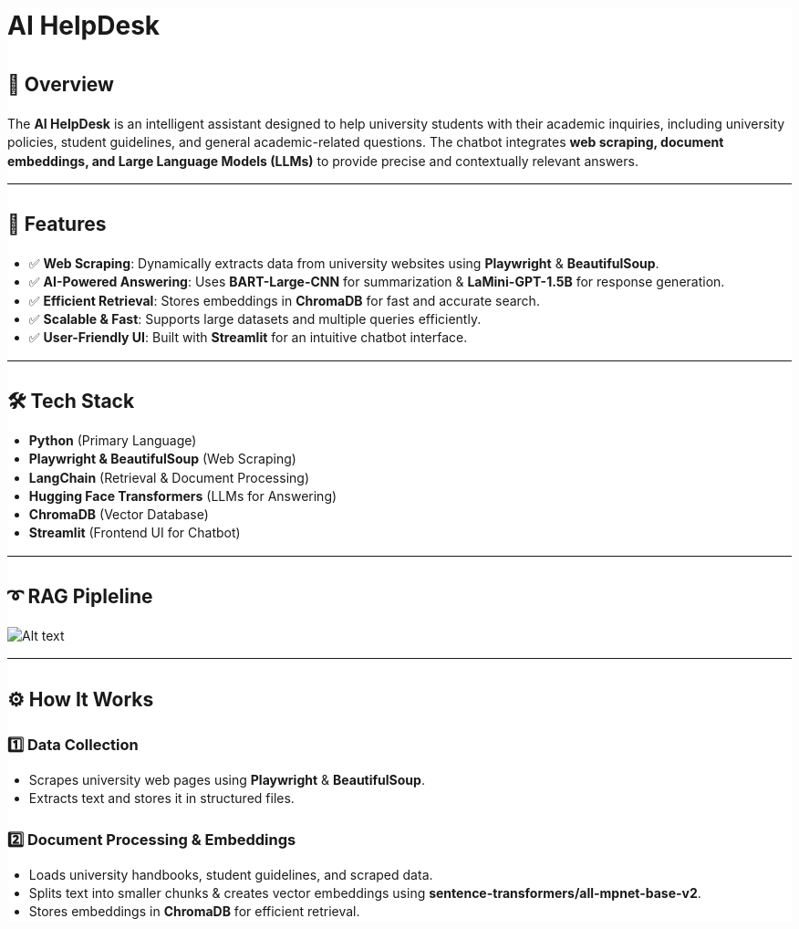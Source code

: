 # AI HelpDesk

## 📌 Overview

The **AI HelpDesk** is an intelligent assistant designed to help university students with their academic inquiries, including university policies, student guidelines, and general academic-related questions. The chatbot integrates **web scraping, document embeddings, and Large Language Models (LLMs)** to provide precise and contextually relevant answers.

---

## 🧩 Features

- ✅ **Web Scraping**: Dynamically extracts data from university websites using **Playwright** & **BeautifulSoup**.
- ✅ **AI-Powered Answering**: Uses **BART-Large-CNN** for summarization & **LaMini-GPT-1.5B** for response generation.
- ✅ **Efficient Retrieval**: Stores embeddings in **ChromaDB** for fast and accurate search.
- ✅ **Scalable & Fast**: Supports large datasets and multiple queries efficiently.
- ✅ **User-Friendly UI**: Built with **Streamlit** for an intuitive chatbot interface.

---

## 🛠️ Tech Stack

- **Python** (Primary Language)
- **Playwright & BeautifulSoup** (Web Scraping)
- **LangChain** (Retrieval & Document Processing)
- **Hugging Face Transformers** (LLMs for Answering)
- **ChromaDB** (Vector Database)
- **Streamlit** (Frontend UI for Chatbot)

---

## ➰ RAG Pipleline

![Alt text](RAGpipeline.jpg)

---

## ⚙️ How It Works

### 1️⃣ Data Collection
- Scrapes university web pages using **Playwright** & **BeautifulSoup**.
- Extracts text and stores it in structured files.

### 2️⃣ Document Processing & Embeddings
- Loads university handbooks, student guidelines, and scraped data.
- Splits text into smaller chunks & creates vector embeddings using **sentence-transformers/all-mpnet-base-v2**.
- Stores embeddings in **ChromaDB** for efficient retrieval.
